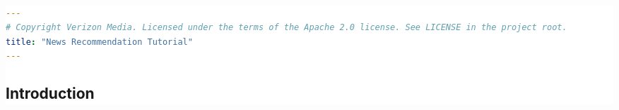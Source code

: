 ```yaml
---
# Copyright Verizon Media. Licensed under the terms of the Apache 2.0 license. See LICENSE in the project root.
title: "News Recommendation Tutorial"
---
```


<pre style="display:none" data-test="exec" >
$ # git clone https://github.com/vespa-engine/sample-apps.git
$ # cd sample-apps
$ # git checkout lesters/add-news-tutorial-sample-app  # REMOVE me when merged
$ # cd news
$ # ./bin/download-mind.sh demo
$ # python3 src/python/convert_to_vespa_format.py mind
$ mkdir sample-apps
$ cp -r /Users/lesters/github/sample-apps/news sample-apps/
$ cd sample-apps/news
$ docker run -m 10G --detach --name vespa --hostname vespa-tutorial \
    --volume `pwd`:/app --publish 8080:8080 vespaengine/vespa
</pre>
<pre style="display:none" data-test="exec" data-test-wait-for="200 OK">
$ docker exec vespa bash -c 'curl -s --head http://localhost:19071/ApplicationStatus'
</pre>
<pre style="display:none" data-test="exec">
$ cd app-recommendation-with-searchers
$ mvn package
$ docker exec vespa bash -c '/opt/vespa/bin/vespa-deploy prepare /app/app-recommendation-with-searchers/target/application.zip && /opt/vespa/bin/vespa-deploy activate'
</pre>
<pre style="display:none" data-test="exec" data-test-wait-for="200 OK">
$ curl -s --head http://localhost:8080/ApplicationStatus
</pre>
<pre style="display:none" data-test="exec" >
$ docker exec vespa bash -c 'java -jar /opt/vespa/lib/jars/vespa-http-client-jar-with-dependencies.jar \
    --file /app/mind/vespa.json --host localhost --port 8080'
$ docker exec vespa bash -c 'java -jar /opt/vespa/lib/jars/vespa-http-client-jar-with-dependencies.jar \
    --file /app/mind/vespa_user_embeddings.json --host localhost --port 8080'
$ docker exec vespa bash -c 'java -jar /opt/vespa/lib/jars/vespa-http-client-jar-with-dependencies.jar \
    --file /app/mind/vespa_news_embeddings.json --host localhost --port 8080'
</pre>
<pre style="display:none" data-test="exec"  data-test-wait-for='"content.proton.documentdb.documents.active.last":28603'>
$ docker exec vespa bash -c 'curl -s http://localhost:19092/metrics/v1/values' | tr "," "\n" | grep content.proton.documentdb.documents.active
</pre>

## Introduction
